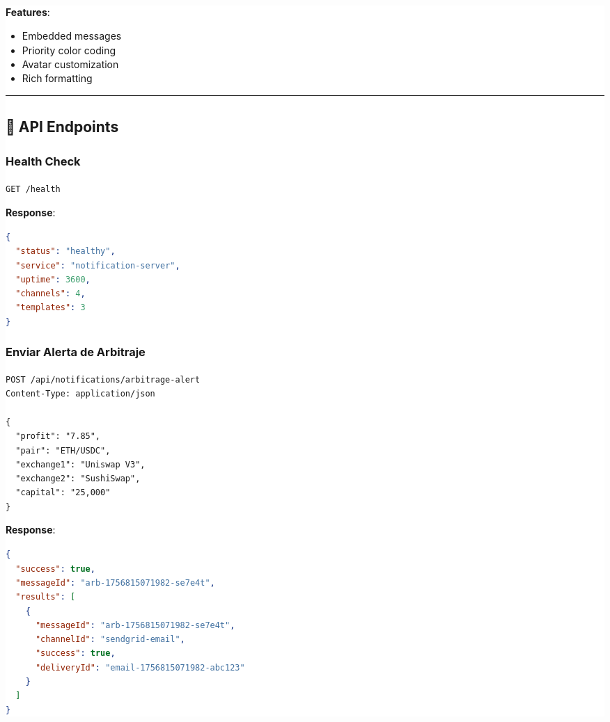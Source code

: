 **Features**:
- Embedded messages
- Priority color coding
- Avatar customization
- Rich formatting

---

## 🔌 API Endpoints

### Health Check
```http
GET /health
```
**Response**:
```json
{
  "status": "healthy",
  "service": "notification-server",
  "uptime": 3600,
  "channels": 4,
  "templates": 3
}
```

### Enviar Alerta de Arbitraje
```http
POST /api/notifications/arbitrage-alert
Content-Type: application/json

{
  "profit": "7.85",
  "pair": "ETH/USDC",
  "exchange1": "Uniswap V3",
  "exchange2": "SushiSwap",
  "capital": "25,000"
}
```

**Response**:
```json
{
  "success": true,
  "messageId": "arb-1756815071982-se7e4t",
  "results": [
    {
      "messageId": "arb-1756815071982-se7e4t",
      "channelId": "sendgrid-email",
      "success": true,
      "deliveryId": "email-1756815071982-abc123"
    }
  ]
}
```
